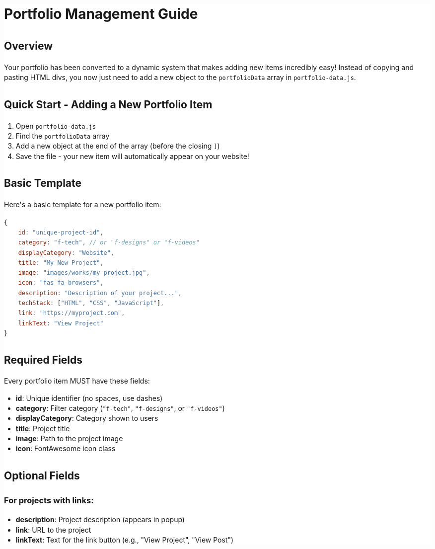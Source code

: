 # Portfolio Management Guide

## Overview

Your portfolio has been converted to a dynamic system that makes adding new items incredibly easy! Instead of copying and pasting HTML divs, you now just need to add a new object to the `portfolioData` array in `portfolio-data.js`.

## Quick Start - Adding a New Portfolio Item

1. Open `portfolio-data.js`
2. Find the `portfolioData` array
3. Add a new object at the end of the array (before the closing `]`)
4. Save the file - your new item will automatically appear on your website!

## Basic Template

Here's a basic template for a new portfolio item:

```javascript
{
    id: "unique-project-id",
    category: "f-tech", // or "f-designs" or "f-videos"
    displayCategory: "Website",
    title: "My New Project",
    image: "images/works/my-project.jpg",
    icon: "fas fa-browsers",
    description: "Description of your project...",
    techStack: ["HTML", "CSS", "JavaScript"],
    link: "https://myproject.com",
    linkText: "View Project"
}
```

## Required Fields

Every portfolio item MUST have these fields:

- **id**: Unique identifier (no spaces, use dashes)
- **category**: Filter category (`"f-tech"`, `"f-designs"`, or `"f-videos"`)
- **displayCategory**: Category shown to users
- **title**: Project title
- **image**: Path to the project image
- **icon**: FontAwesome icon class

## Optional Fields

### For projects with links:
- **description**: Project description (appears in popup)
- **link**: URL to the project
- **linkText**: Text for the link button (e.g., "View Project", "View Post")
